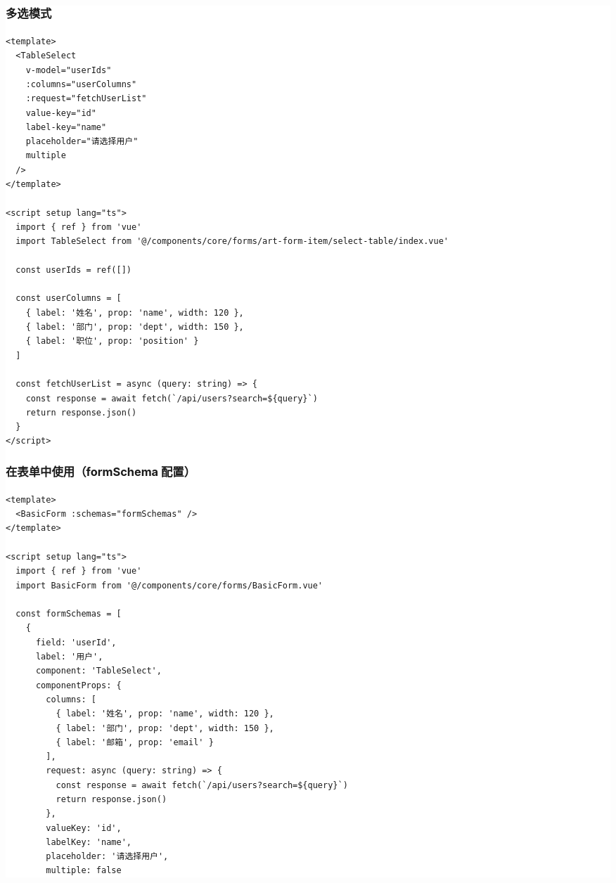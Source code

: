 ### 多选模式

```vue
<template>
  <TableSelect
    v-model="userIds"
    :columns="userColumns"
    :request="fetchUserList"
    value-key="id"
    label-key="name"
    placeholder="请选择用户"
    multiple
  />
</template>

<script setup lang="ts">
  import { ref } from 'vue'
  import TableSelect from '@/components/core/forms/art-form-item/select-table/index.vue'

  const userIds = ref([])

  const userColumns = [
    { label: '姓名', prop: 'name', width: 120 },
    { label: '部门', prop: 'dept', width: 150 },
    { label: '职位', prop: 'position' }
  ]

  const fetchUserList = async (query: string) => {
    const response = await fetch(`/api/users?search=${query}`)
    return response.json()
  }
</script>
```

### 在表单中使用（formSchema 配置）

```vue
<template>
  <BasicForm :schemas="formSchemas" />
</template>

<script setup lang="ts">
  import { ref } from 'vue'
  import BasicForm from '@/components/core/forms/BasicForm.vue'

  const formSchemas = [
    {
      field: 'userId',
      label: '用户',
      component: 'TableSelect',
      componentProps: {
        columns: [
          { label: '姓名', prop: 'name', width: 120 },
          { label: '部门', prop: 'dept', width: 150 },
          { label: '邮箱', prop: 'email' }
        ],
        request: async (query: string) => {
          const response = await fetch(`/api/users?search=${query}`)
          return response.json()
        },
        valueKey: 'id',
        labelKey: 'name',
        placeholder: '请选择用户',
        multiple: false
```